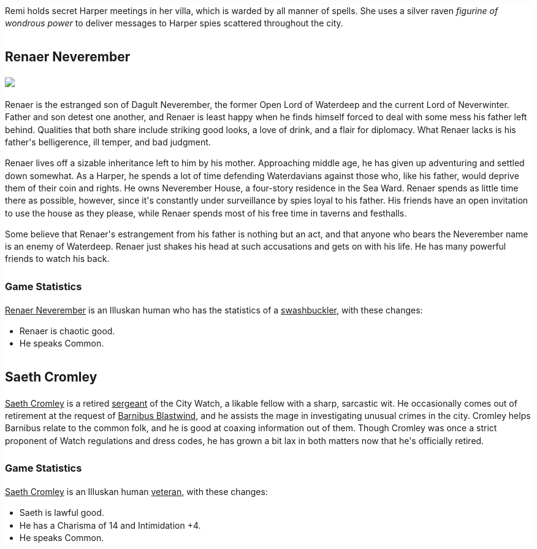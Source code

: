 Remi holds secret Harper meetings in her villa, which is warded by all manner of spells. She uses a silver raven *figurine of wondrous power* to deliver messages to Harper spies scattered throughout the city.

## Renaer Neverember

![](/3-Mechanics/CLI/adventures/waterdeep-dragon-heist/img/renaer.webp#center)

Renaer is the estranged son of Dagult Neverember, the former Open Lord of Waterdeep and the current Lord of Neverwinter. Father and son detest one another, and Renaer is least happy when he finds himself forced to deal with some mess his father left behind. Qualities that both share include striking good looks, a love of drink, and a flair for diplomacy. What Renaer lacks is his father's belligerence, ill temper, and bad judgment.

Renaer lives off a sizable inheritance left to him by his mother. Approaching middle age, he has given up adventuring and settled down somewhat. As a Harper, he spends a lot of time defending Waterdavians against those who, like his father, would deprive them of their coin and rights. He owns Neverember House, a four-story residence in the Sea Ward. Renaer spends as little time there as possible, however, since it's constantly under surveillance by spies loyal to his father. His friends have an open invitation to use the house as they please, while Renaer spends most of his free time in taverns and festhalls.

Some believe that Renaer's estrangement from his father is nothing but an act, and that anyone who bears the Neverember name is an enemy of Waterdeep. Renaer just shakes his head at such accusations and gets on with his life. He has many powerful friends to watch his back.

### Game Statistics

[Renaer Neverember](/3-Mechanics/CLI/bestiary/npc/renaer-neverember-wdh.md) is an Illuskan human who has the statistics of a [swashbuckler](/3-Mechanics/CLI/bestiary/humanoid/swashbuckler-mpmm.md), with these changes:

- Renaer is chaotic good.  
- He speaks Common.  

## Saeth Cromley

[Saeth Cromley](/3-Mechanics/CLI/bestiary/npc/saeth-cromley-wdh.md) is a retired [sergeant](/3-Mechanics/CLI/bestiary/humanoid/sergeant-wdh.md) of the City Watch, a likable fellow with a sharp, sarcastic wit. He occasionally comes out of retirement at the request of [Barnibus Blastwind](/3-Mechanics/CLI/bestiary/npc/barnibus-blastwind-wdh.md), and he assists the mage in investigating unusual crimes in the city. Cromley helps Barnibus relate to the common folk, and he is good at coaxing information out of them. Though Cromley was once a strict proponent of Watch regulations and dress codes, he has grown a bit lax in both matters now that he's officially retired.

### Game Statistics

[Saeth Cromley](/3-Mechanics/CLI/bestiary/npc/saeth-cromley-wdh.md) is an Illuskan human [veteran](/3-Mechanics/CLI/bestiary/humanoid/veteran.md), with these changes:

- Saeth is lawful good.  
- He has a Charisma of 14 and Intimidation +4.  
- He speaks Common.  
